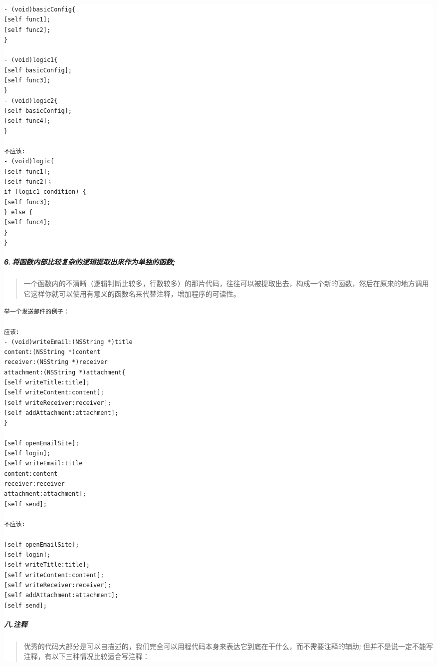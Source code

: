 ```ObjC
- (void)basicConfig{
[self func1];
[self func2];
}

- (void)logic1{
[self basicConfig];
[self func3];
}
- (void)logic2{
[self basicConfig];
[self func4];
}

不应该:
- (void)logic{
[self func1];
[self func2]；
if (logic1 condition) {
[self func3];
} else {
[self func4];
}
}
```
##### 6. 将函数内部比较复杂的逻辑提取出来作为单独的函数;
> 一个函数内的不清晰（逻辑判断比较多，行数较多）的那片代码，往往可以被提取出去，构成一个新的函数，然后在原来的地方调用它这样你就可以使用有意义的函数名来代替注释，增加程序的可读性。
```ObjC
举一个发送邮件的例子：

应该:
- (void)writeEmail:(NSString *)title
content:(NSString *)content
receiver:(NSString *)receiver
attachment:(NSString *)attachment{
[self writeTitle:title];
[self writeContent:content];
[self writeReceiver:receiver];
[self addAttachment:attachment];
}

[self openEmailSite];
[self login];
[self writeEmail:title
content:content
receiver:receiver
attachment:attachment];
[self send];

不应该:

[self openEmailSite];
[self login];
[self writeTitle:title];
[self writeContent:content];
[self writeReceiver:receiver];
[self addAttachment:attachment];
[self send];
```
##### 八.注释
> 优秀的代码大部分是可以自描述的，我们完全可以用程代码本身来表达它到底在干什么，而不需要注释的辅助; 但并不是说一定不能写注释，有以下三种情况比较适合写注释：
